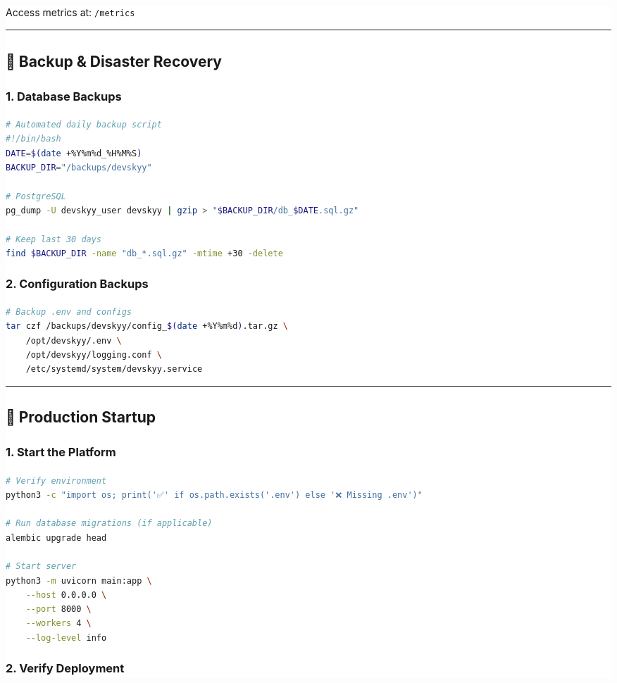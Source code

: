 Access metrics at: `/metrics`

---

## 🔄 Backup & Disaster Recovery

### 1. Database Backups

```bash
# Automated daily backup script
#!/bin/bash
DATE=$(date +%Y%m%d_%H%M%S)
BACKUP_DIR="/backups/devskyy"

# PostgreSQL
pg_dump -U devskyy_user devskyy | gzip > "$BACKUP_DIR/db_$DATE.sql.gz"

# Keep last 30 days
find $BACKUP_DIR -name "db_*.sql.gz" -mtime +30 -delete
```

### 2. Configuration Backups

```bash
# Backup .env and configs
tar czf /backups/devskyy/config_$(date +%Y%m%d).tar.gz \
    /opt/devskyy/.env \
    /opt/devskyy/logging.conf \
    /etc/systemd/system/devskyy.service
```

---

## 🚦 Production Startup

### 1. Start the Platform

```bash
# Verify environment
python3 -c "import os; print('✅' if os.path.exists('.env') else '❌ Missing .env')"

# Run database migrations (if applicable)
alembic upgrade head

# Start server
python3 -m uvicorn main:app \
    --host 0.0.0.0 \
    --port 8000 \
    --workers 4 \
    --log-level info
```

### 2. Verify Deployment

